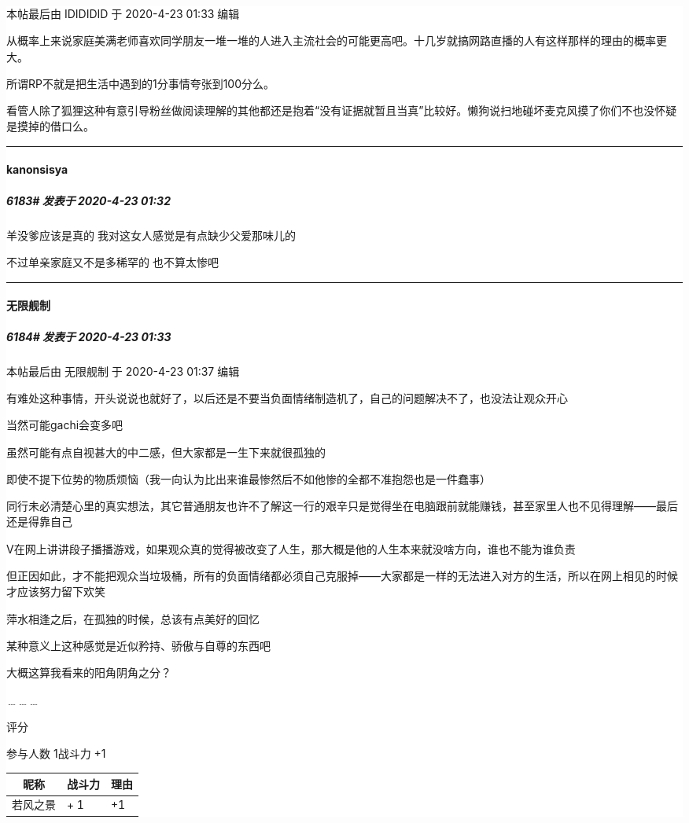 
 本帖最后由 IDIDIDID 于 2020-4-23 01:33 编辑 

从概率上来说家庭美满老师喜欢同学朋友一堆一堆的人进入主流社会的可能更高吧。十几岁就搞网路直播的人有这样那样的理由的概率更大。

所谓RP不就是把生活中遇到的1分事情夸张到100分么。


看管人除了狐狸这种有意引导粉丝做阅读理解的其他都还是抱着“没有证据就暂且当真”比较好。懒狗说扫地碰坏麦克风摸了你们不也没怀疑是摸掉的借口么。


-----

####  kanonsisya  
##### 6183#       发表于 2020-4-23 01:32


羊没爹应该是真的 我对这女人感觉是有点缺少父爱那味儿的

不过单亲家庭又不是多稀罕的 也不算太惨吧


-----

####  无限舰制  
##### 6184#       发表于 2020-4-23 01:33


 本帖最后由 无限舰制 于 2020-4-23 01:37 编辑 

有难处这种事情，开头说说也就好了，以后还是不要当负面情绪制造机了，自己的问题解决不了，也没法让观众开心

当然可能gachi会变多吧


虽然可能有点自视甚大的中二感，但大家都是一生下来就很孤独的

即使不提下位势的物质烦恼（我一向认为比出来谁最惨然后不如他惨的全都不准抱怨也是一件蠢事）


同行未必清楚心里的真实想法，其它普通朋友也许不了解这一行的艰辛只是觉得坐在电脑跟前就能赚钱，甚至家里人也不见得理解——最后还是得靠自己

V在网上讲讲段子播播游戏，如果观众真的觉得被改变了人生，那大概是他的人生本来就没啥方向，谁也不能为谁负责

但正因如此，才不能把观众当垃圾桶，所有的负面情绪都必须自己克服掉——大家都是一样的无法进入对方的生活，所以在网上相见的时候才应该努力留下欢笑

萍水相逢之后，在孤独的时候，总该有点美好的回忆


某种意义上这种感觉是近似矜持、骄傲与自尊的东西吧


大概这算我看来的阳角阴角之分？


﹍﹍﹍

评分


 参与人数 1战斗力 +1

|昵称|战斗力|理由|
|----|---|---|
| 若风之景| + 1|+1|
